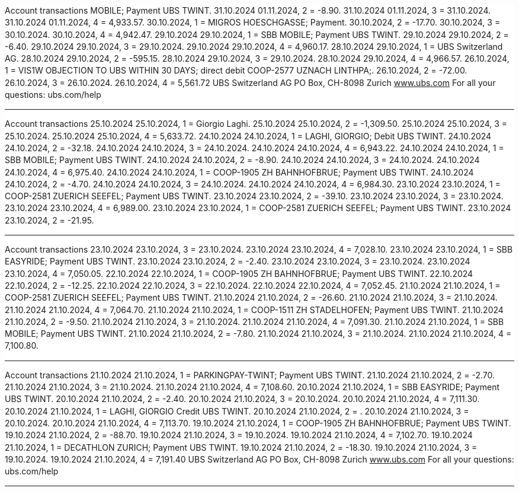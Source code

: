 
Account transactions
MOBILE; Payment UBS TWINT. 31.10.2024 01.11.2024, 2 = -8.90. 31.10.2024 01.11.2024, 3 = 31.10.2024. 31.10.2024 01.11.2024, 4 = 4,933.57. 30.10.2024, 1 = MIGROS HOESCHGASSE; Payment. 30.10.2024, 2 = -17.70. 30.10.2024, 3 = 30.10.2024. 30.10.2024, 4 = 4,942.47. 29.10.2024 29.10.2024, 1 = SBB MOBILE; Payment UBS TWINT. 29.10.2024 29.10.2024, 2 = -6.40. 29.10.2024 29.10.2024, 3 = 29.10.2024. 29.10.2024 29.10.2024, 4 = 4,960.17. 28.10.2024 29.10.2024, 1 = UBS Switzerland AG. 28.10.2024 29.10.2024, 2 = -595.15. 28.10.2024 29.10.2024, 3 = 29.10.2024. 28.10.2024 29.10.2024, 4 = 4,966.57. 26.10.2024, 1 = VIS1W OBJECTION TO UBS WITHIN 30 DAYS; direct debit COOP-2577 UZNACH LINTHPA;. 26.10.2024, 2 = -72.00. 26.10.2024, 3 = 26.10.2024. 26.10.2024, 4 = 5,561.72
UBS Switzerland AG PO Box, CH-8098 Zurich www.ubs.com
For all your questions: ubs.com/help

---

Account transactions
25.10.2024 25.10.2024, 1 = Giorgio Laghi. 25.10.2024 25.10.2024, 2 = -1,309.50. 25.10.2024 25.10.2024, 3 = 25.10.2024. 25.10.2024 25.10.2024, 4 = 5,633.72. 24.10.2024 24.10.2024, 1 = LAGHI, GIORGIO; Debit UBS TWINT. 24.10.2024 24.10.2024, 2 = -32.18. 24.10.2024 24.10.2024, 3 = 24.10.2024. 24.10.2024 24.10.2024, 4 = 6,943.22. 24.10.2024 24.10.2024, 1 = SBB MOBILE; Payment UBS TWINT. 24.10.2024 24.10.2024, 2 = -8.90. 24.10.2024 24.10.2024, 3 = 24.10.2024. 24.10.2024 24.10.2024, 4 = 6,975.40. 24.10.2024 24.10.2024, 1 = COOP-1905 ZH BAHNHOFBRUE; Payment UBS TWINT. 24.10.2024 24.10.2024, 2 = -4.70. 24.10.2024 24.10.2024, 3 = 24.10.2024. 24.10.2024 24.10.2024, 4 = 6,984.30. 23.10.2024 23.10.2024, 1 = COOP-2581 ZUERICH SEEFEL; Payment UBS TWINT. 23.10.2024 23.10.2024, 2 = -39.10. 23.10.2024 23.10.2024, 3 = 23.10.2024. 23.10.2024 23.10.2024, 4 = 6,989.00. 23.10.2024 23.10.2024, 1 = COOP-2581 ZUERICH SEEFEL; Payment UBS TWINT. 23.10.2024 23.10.2024, 2 = -21.95.

---

Account transactions
23.10.2024 23.10.2024, 3 = 23.10.2024. 23.10.2024 23.10.2024, 4 = 7,028.10. 23.10.2024 23.10.2024, 1 = SBB EASYRIDE; Payment UBS TWINT. 23.10.2024 23.10.2024, 2 = -2.40. 23.10.2024 23.10.2024, 3 = 23.10.2024. 23.10.2024 23.10.2024, 4 = 7,050.05. 22.10.2024 22.10.2024, 1 = COOP-1905 ZH BAHNHOFBRUE; Payment UBS TWINT. 22.10.2024 22.10.2024, 2 = -12.25. 22.10.2024 22.10.2024, 3 = 22.10.2024. 22.10.2024 22.10.2024, 4 = 7,052.45. 21.10.2024 21.10.2024, 1 = COOP-2581 ZUERICH SEEFEL; Payment UBS TWINT. 21.10.2024 21.10.2024, 2 = -26.60. 21.10.2024 21.10.2024, 3 = 21.10.2024. 21.10.2024 21.10.2024, 4 = 7,064.70. 21.10.2024 21.10.2024, 1 = COOP-1511 ZH STADELHOFEN; Payment UBS TWINT. 21.10.2024 21.10.2024, 2 = -9.50. 21.10.2024 21.10.2024, 3 = 21.10.2024. 21.10.2024 21.10.2024, 4 = 7,091.30. 21.10.2024 21.10.2024, 1 = SBB MOBILE; Payment UBS TWINT. 21.10.2024 21.10.2024, 2 = -7.80. 21.10.2024 21.10.2024, 3 = 21.10.2024. 21.10.2024 21.10.2024, 4 = 7,100.80.

---

Account transactions
21.10.2024 21.10.2024, 1 = PARKINGPAY-TWINT; Payment UBS TWINT. 21.10.2024 21.10.2024, 2 = -2.70. 21.10.2024 21.10.2024, 3 = 21.10.2024. 21.10.2024 21.10.2024, 4 = 7,108.60. 20.10.2024 21.10.2024, 1 = SBB EASYRIDE; Payment UBS TWINT. 20.10.2024 21.10.2024, 2 = -2.40. 20.10.2024 21.10.2024, 3 = 20.10.2024. 20.10.2024 21.10.2024, 4 = 7,111.30. 20.10.2024 21.10.2024, 1 = LAGHI, GIORGIO Credit UBS TWINT. 20.10.2024 21.10.2024, 2 = . 20.10.2024 21.10.2024, 3 = 20.10.2024. 20.10.2024 21.10.2024, 4 = 7,113.70. 19.10.2024 21.10.2024, 1 = COOP-1905 ZH BAHNHOFBRUE; Payment UBS TWINT. 19.10.2024 21.10.2024, 2 = -88.70. 19.10.2024 21.10.2024, 3 = 19.10.2024. 19.10.2024 21.10.2024, 4 = 7,102.70. 19.10.2024 21.10.2024, 1 = DECATHLON ZURICH; Payment UBS TWINT. 19.10.2024 21.10.2024, 2 = -18.30. 19.10.2024 21.10.2024, 3 = 19.10.2024. 19.10.2024 21.10.2024, 4 = 7,191.40
UBS Switzerland AG PO Box, CH-8098 Zurich www.ubs.com For all your questions: ubs.com/help

---